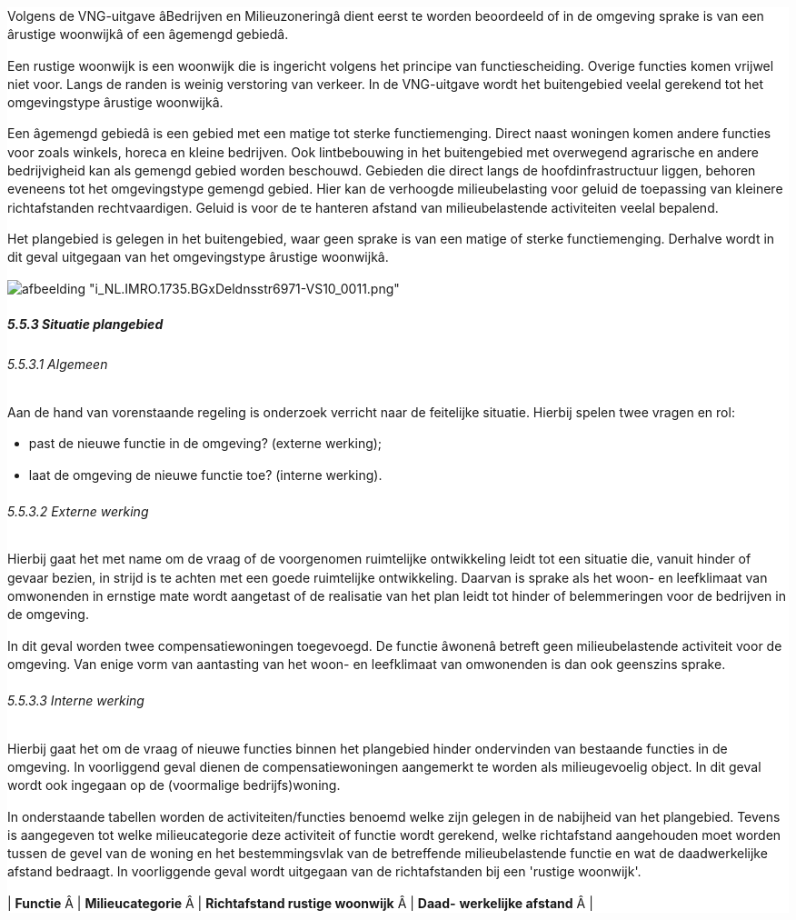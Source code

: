 Volgens de VNG\-uitgave âBedrijven en Milieuzoneringâ dient eerst te worden beoordeeld of in de omgeving sprake is van een ârustige woonwijkâ of een âgemengd gebiedâ.

Een rustige woonwijk is een woonwijk die is ingericht volgens het principe van functiescheiding. Overige functies komen vrijwel niet voor. Langs de randen is weinig verstoring van verkeer. In de VNG\-uitgave wordt het buitengebied veelal gerekend tot het omgevingstype ârustige woonwijkâ.

Een âgemengd gebiedâ is een gebied met een matige tot sterke functiemenging. Direct naast woningen komen andere functies voor zoals winkels, horeca en kleine bedrijven. Ook lintbebouwing in het buitengebied met overwegend agrarische en andere bedrijvigheid kan als gemengd gebied worden beschouwd. Gebieden die direct langs de hoofdinfrastructuur liggen, behoren eveneens tot het omgevingstype gemengd gebied. Hier kan de verhoogde milieubelasting voor geluid de toepassing van kleinere richtafstanden rechtvaardigen. Geluid is voor de te hanteren afstand van milieubelastende activiteiten veelal bepalend.

Het plangebied is gelegen in het buitengebied, waar geen sprake is van een matige of sterke functiemenging. Derhalve wordt in dit geval uitgegaan van het omgevingstype ârustige woonwijkâ.

![afbeelding "i_NL.IMRO.1735.BGxDeldnsstr6971-VS10_0011.png"](i_NL.IMRO.1735.BGxDeldnsstr6971-VS10_0011.png)

##### 5\.5\.3 Situatie plangebied

###### 5\.5\.3\.1 Algemeen

Aan de hand van vorenstaande regeling is onderzoek verricht naar de feitelijke situatie. Hierbij spelen twee vragen en rol:

* past de nieuwe functie in de omgeving? (externe werking);

* laat de omgeving de nieuwe functie toe? (interne werking).

###### 5\.5\.3\.2 Externe werking

Hierbij gaat het met name om de vraag of de voorgenomen ruimtelijke ontwikkeling leidt tot een situatie die, vanuit hinder of gevaar bezien, in strijd is te achten met een goede ruimtelijke ontwikkeling. Daarvan is sprake als het woon\- en leefklimaat van omwonenden in ernstige mate wordt aangetast of de realisatie van het plan leidt tot hinder of belemmeringen voor de bedrijven in de omgeving.

In dit geval worden twee compensatiewoningen toegevoegd. De functie âwonenâ betreft geen milieubelastende activiteit voor de omgeving. Van enige vorm van aantasting van het woon\- en leefklimaat van omwonenden is dan ook geenszins sprake.

###### 5\.5\.3\.3 Interne werking

Hierbij gaat het om de vraag of nieuwe functies binnen het plangebied hinder ondervinden van bestaande functies in de omgeving. In voorliggend geval dienen de compensatiewoningen aangemerkt te worden als milieugevoelig object. In dit geval wordt ook ingegaan op de (voormalige bedrijfs)woning.

In onderstaande tabellen worden de activiteiten/functies benoemd welke zijn gelegen in de nabijheid van het plangebied. Tevens is aangegeven tot welke milieucategorie deze activiteit of functie wordt gerekend, welke richtafstand aangehouden moet worden tussen de gevel van de woning en het bestemmingsvlak van de betreffende milieubelastende functie en wat de daadwerkelijke afstand bedraagt. In voorliggende geval wordt uitgegaan van de richtafstanden bij een 'rustige woonwijk'.

| **Functie**   Â | **Milieucategorie**   Â | **Richtafstand rustige woonwijk**   Â | **Daad\-** **werkelijke afstand**   Â |
